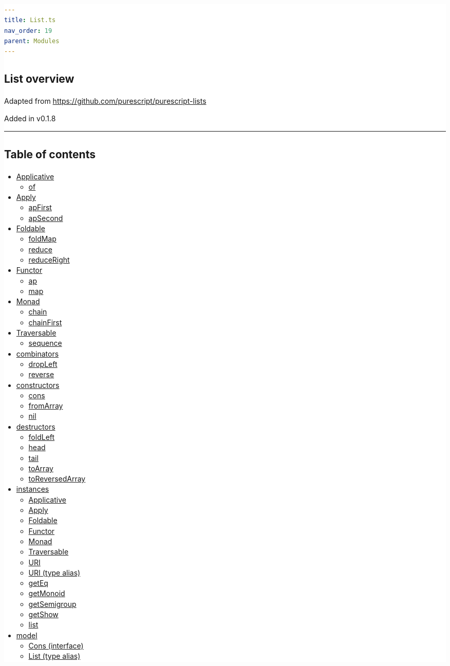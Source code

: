 ```yaml
---
title: List.ts
nav_order: 19
parent: Modules
---
```


## List overview

Adapted from https://github.com/purescript/purescript-lists

Added in v0.1.8

---

<h2 class="text-delta">Table of contents</h2>

- [Applicative](#applicative)
  - [of](#of)
- [Apply](#apply)
  - [apFirst](#apfirst)
  - [apSecond](#apsecond)
- [Foldable](#foldable)
  - [foldMap](#foldmap)
  - [reduce](#reduce)
  - [reduceRight](#reduceright)
- [Functor](#functor)
  - [ap](#ap)
  - [map](#map)
- [Monad](#monad)
  - [chain](#chain)
  - [chainFirst](#chainfirst)
- [Traversable](#traversable)
  - [sequence](#sequence)
- [combinators](#combinators)
  - [dropLeft](#dropleft)
  - [reverse](#reverse)
- [constructors](#constructors)
  - [cons](#cons)
  - [fromArray](#fromarray)
  - [nil](#nil)
- [destructors](#destructors)
  - [foldLeft](#foldleft)
  - [head](#head)
  - [tail](#tail)
  - [toArray](#toarray)
  - [toReversedArray](#toreversedarray)
- [instances](#instances)
  - [Applicative](#applicative-1)
  - [Apply](#apply-1)
  - [Foldable](#foldable-1)
  - [Functor](#functor-1)
  - [Monad](#monad-1)
  - [Traversable](#traversable-1)
  - [URI](#uri)
  - [URI (type alias)](#uri-type-alias)
  - [getEq](#geteq)
  - [getMonoid](#getmonoid)
  - [getSemigroup](#getsemigroup)
  - [getShow](#getshow)
  - [list](#list)
- [model](#model)
  - [Cons (interface)](#cons-interface)
  - [List (type alias)](#list-type-alias)